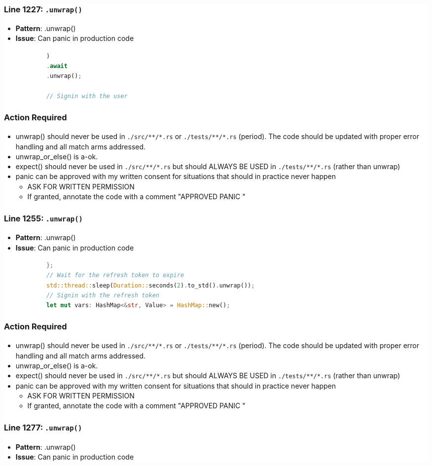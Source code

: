 
### Line 1227: `.unwrap()`

- **Pattern**: .unwrap()
- **Issue**: Can panic in production code

```rust
			)
			.await
			.unwrap();

			// Signin with the user
```

### Action Required

- unwrap() should never be used in `./src/**/*.rs` or `./tests/**/*.rs` (period). The code should be updated with proper error handling and all match arms addressed.
- unwrap_or_else() is a-ok. 
- expect() should never be used in `./src/**/*.rs` but should ALWAYS BE USED in `./tests/**/*.rs` (rather than unwrap)
- panic can be approved with my written consent for situations that should in practice never happen  
  - ASK FOR WRITTEN PERMISSION
  - If granted, annotate the code with a comment "APPROVED PANIC "


### Line 1255: `.unwrap()`

- **Pattern**: .unwrap()
- **Issue**: Can panic in production code

```rust
			};
			// Wait for the refresh token to expire
			std::thread::sleep(Duration::seconds(2).to_std().unwrap());
			// Signin with the refresh token
			let mut vars: HashMap<&str, Value> = HashMap::new();
```

### Action Required

- unwrap() should never be used in `./src/**/*.rs` or `./tests/**/*.rs` (period). The code should be updated with proper error handling and all match arms addressed.
- unwrap_or_else() is a-ok. 
- expect() should never be used in `./src/**/*.rs` but should ALWAYS BE USED in `./tests/**/*.rs` (rather than unwrap)
- panic can be approved with my written consent for situations that should in practice never happen  
  - ASK FOR WRITTEN PERMISSION
  - If granted, annotate the code with a comment "APPROVED PANIC "


### Line 1277: `.unwrap()`

- **Pattern**: .unwrap()
- **Issue**: Can panic in production code
